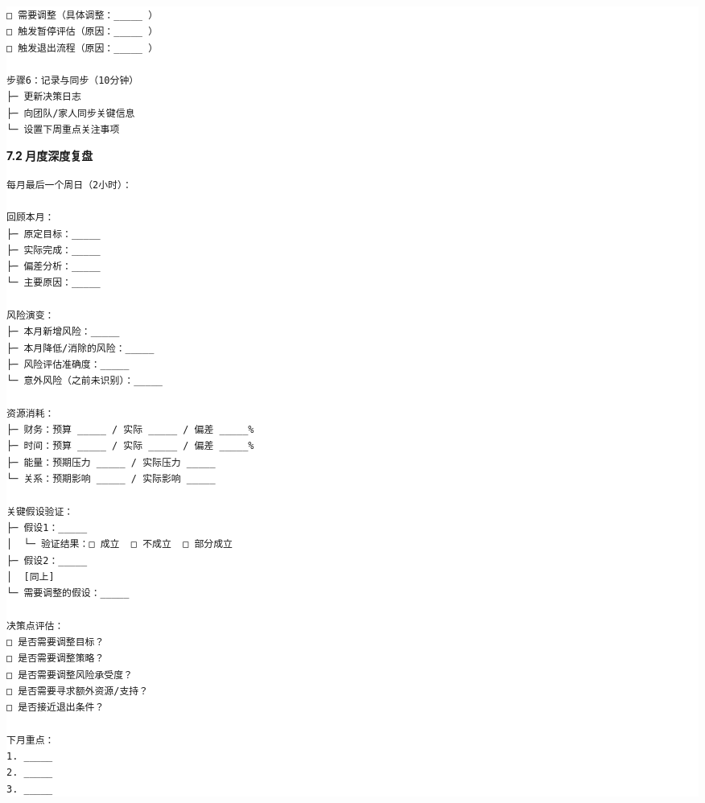 ```
□ 需要调整（具体调整：_____ ）
□ 触发暂停评估（原因：_____ ）
□ 触发退出流程（原因：_____ ）

步骤6：记录与同步（10分钟）
├─ 更新决策日志
├─ 向团队/家人同步关键信息
└─ 设置下周重点关注事项
```

**7.2 月度深度复盘**

```
每月最后一个周日（2小时）：

回顾本月：
├─ 原定目标：_____
├─ 实际完成：_____
├─ 偏差分析：_____
└─ 主要原因：_____

风险演变：
├─ 本月新增风险：_____
├─ 本月降低/消除的风险：_____
├─ 风险评估准确度：_____
└─ 意外风险（之前未识别）：_____

资源消耗：
├─ 财务：预算 _____ / 实际 _____ / 偏差 _____%
├─ 时间：预算 _____ / 实际 _____ / 偏差 _____%
├─ 能量：预期压力 _____ / 实际压力 _____ 
└─ 关系：预期影响 _____ / 实际影响 _____

关键假设验证：
├─ 假设1：_____ 
│  └─ 验证结果：□ 成立  □ 不成立  □ 部分成立
├─ 假设2：_____
│  [同上]
└─ 需要调整的假设：_____

决策点评估：
□ 是否需要调整目标？
□ 是否需要调整策略？
□ 是否需要调整风险承受度？
□ 是否需要寻求额外资源/支持？
□ 是否接近退出条件？

下月重点：
1. _____
2. _____
3. _____
```
